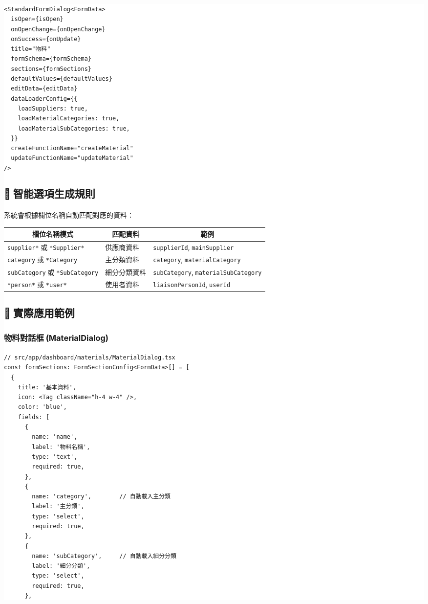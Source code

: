 ```tsx
<StandardFormDialog<FormData>
  isOpen={isOpen}
  onOpenChange={onOpenChange}
  onSuccess={onUpdate}
  title="物料"
  formSchema={formSchema}
  sections={formSections}
  defaultValues={defaultValues}
  editData={editData}
  dataLoaderConfig={{
    loadSuppliers: true,
    loadMaterialCategories: true,
    loadMaterialSubCategories: true,
  }}
  createFunctionName="createMaterial"
  updateFunctionName="updateMaterial"
/>
```

## 🎯 智能選項生成規則

系統會根據欄位名稱自動匹配對應的資料：

| 欄位名稱模式 | 匹配資料 | 範例 |
|-------------|----------|------|
| `supplier*` 或 `*Supplier*` | 供應商資料 | `supplierId`, `mainSupplier` |
| `category` 或 `*Category` | 主分類資料 | `category`, `materialCategory` |
| `subCategory` 或 `*SubCategory` | 細分分類資料 | `subCategory`, `materialSubCategory` |
| `*person*` 或 `*user*` | 使用者資料 | `liaisonPersonId`, `userId` |

## 📂 實際應用範例

### 物料對話框 (MaterialDialog)

```tsx
// src/app/dashboard/materials/MaterialDialog.tsx
const formSections: FormSectionConfig<FormData>[] = [
  {
    title: '基本資料',
    icon: <Tag className="h-4 w-4" />,
    color: 'blue',
    fields: [
      {
        name: 'name',
        label: '物料名稱',
        type: 'text',
        required: true,
      },
      {
        name: 'category',        // 自動載入主分類
        label: '主分類',
        type: 'select',
        required: true,
      },
      {
        name: 'subCategory',     // 自動載入細分分類
        label: '細分分類',
        type: 'select',
        required: true,
      },
```